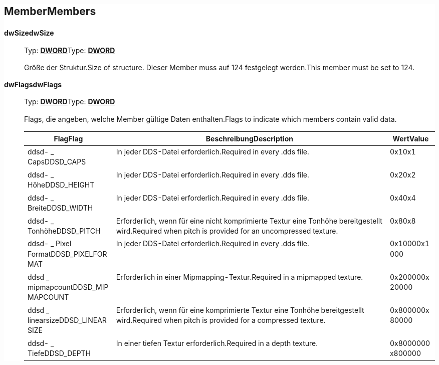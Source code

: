 

## <a name="members"></a><span data-ttu-id="4b99a-107">Member</span><span class="sxs-lookup"><span data-stu-id="4b99a-107">Members</span></span>

<dl> <dt>

<span data-ttu-id="4b99a-108">**dwSize**</span><span class="sxs-lookup"><span data-stu-id="4b99a-108">**dwSize**</span></span>
</dt> <dd>

<span data-ttu-id="4b99a-109">Typ: **[ **DWORD**](/windows/desktop/WinProg/windows-data-types)**</span><span class="sxs-lookup"><span data-stu-id="4b99a-109">Type: **[**DWORD**](/windows/desktop/WinProg/windows-data-types)**</span></span>

</dd> <dd>

<span data-ttu-id="4b99a-110">Größe der Struktur.</span><span class="sxs-lookup"><span data-stu-id="4b99a-110">Size of structure.</span></span> <span data-ttu-id="4b99a-111">Dieser Member muss auf 124 festgelegt werden.</span><span class="sxs-lookup"><span data-stu-id="4b99a-111">This member must be set to 124.</span></span>

</dd> <dt>

<span data-ttu-id="4b99a-112">**dwFlags**</span><span class="sxs-lookup"><span data-stu-id="4b99a-112">**dwFlags**</span></span>
</dt> <dd>

<span data-ttu-id="4b99a-113">Typ: **[ **DWORD**](/windows/desktop/WinProg/windows-data-types)**</span><span class="sxs-lookup"><span data-stu-id="4b99a-113">Type: **[**DWORD**](/windows/desktop/WinProg/windows-data-types)**</span></span>

</dd> <dd>

<span data-ttu-id="4b99a-114">Flags, die angeben, welche Member gültige Daten enthalten.</span><span class="sxs-lookup"><span data-stu-id="4b99a-114">Flags to indicate which members contain valid data.</span></span>



| <span data-ttu-id="4b99a-115">Flag</span><span class="sxs-lookup"><span data-stu-id="4b99a-115">Flag</span></span>              | <span data-ttu-id="4b99a-116">Beschreibung</span><span class="sxs-lookup"><span data-stu-id="4b99a-116">Description</span></span>                                                  | <span data-ttu-id="4b99a-117">Wert</span><span class="sxs-lookup"><span data-stu-id="4b99a-117">Value</span></span>    |
|-------------------|--------------------------------------------------------------|----------|
| <span data-ttu-id="4b99a-118">ddsd- \_ Caps</span><span class="sxs-lookup"><span data-stu-id="4b99a-118">DDSD\_CAPS</span></span>        | <span data-ttu-id="4b99a-119">In jeder DDS-Datei erforderlich.</span><span class="sxs-lookup"><span data-stu-id="4b99a-119">Required in every .dds file.</span></span>                                 | <span data-ttu-id="4b99a-120">0x1</span><span class="sxs-lookup"><span data-stu-id="4b99a-120">0x1</span></span>      |
| <span data-ttu-id="4b99a-121">ddsd- \_ Höhe</span><span class="sxs-lookup"><span data-stu-id="4b99a-121">DDSD\_HEIGHT</span></span>      | <span data-ttu-id="4b99a-122">In jeder DDS-Datei erforderlich.</span><span class="sxs-lookup"><span data-stu-id="4b99a-122">Required in every .dds file.</span></span>                                 | <span data-ttu-id="4b99a-123">0x2</span><span class="sxs-lookup"><span data-stu-id="4b99a-123">0x2</span></span>      |
| <span data-ttu-id="4b99a-124">ddsd- \_ Breite</span><span class="sxs-lookup"><span data-stu-id="4b99a-124">DDSD\_WIDTH</span></span>       | <span data-ttu-id="4b99a-125">In jeder DDS-Datei erforderlich.</span><span class="sxs-lookup"><span data-stu-id="4b99a-125">Required in every .dds file.</span></span>                                 | <span data-ttu-id="4b99a-126">0x4</span><span class="sxs-lookup"><span data-stu-id="4b99a-126">0x4</span></span>      |
| <span data-ttu-id="4b99a-127">ddsd- \_ Tonhöhe</span><span class="sxs-lookup"><span data-stu-id="4b99a-127">DDSD\_PITCH</span></span>       | <span data-ttu-id="4b99a-128">Erforderlich, wenn für eine nicht komprimierte Textur eine Tonhöhe bereitgestellt wird.</span><span class="sxs-lookup"><span data-stu-id="4b99a-128">Required when pitch is provided for an uncompressed texture.</span></span> | <span data-ttu-id="4b99a-129">0x8</span><span class="sxs-lookup"><span data-stu-id="4b99a-129">0x8</span></span>      |
| <span data-ttu-id="4b99a-130">ddsd- \_ Pixel Format</span><span class="sxs-lookup"><span data-stu-id="4b99a-130">DDSD\_PIXELFORMAT</span></span> | <span data-ttu-id="4b99a-131">In jeder DDS-Datei erforderlich.</span><span class="sxs-lookup"><span data-stu-id="4b99a-131">Required in every .dds file.</span></span>                                 | <span data-ttu-id="4b99a-132">0x1000</span><span class="sxs-lookup"><span data-stu-id="4b99a-132">0x1000</span></span>   |
| <span data-ttu-id="4b99a-133">ddsd \_ mipmapcount</span><span class="sxs-lookup"><span data-stu-id="4b99a-133">DDSD\_MIPMAPCOUNT</span></span> | <span data-ttu-id="4b99a-134">Erforderlich in einer Mipmapping-Textur.</span><span class="sxs-lookup"><span data-stu-id="4b99a-134">Required in a mipmapped texture.</span></span>                             | <span data-ttu-id="4b99a-135">0x20000</span><span class="sxs-lookup"><span data-stu-id="4b99a-135">0x20000</span></span>  |
| <span data-ttu-id="4b99a-136">ddsd \_ linearsize</span><span class="sxs-lookup"><span data-stu-id="4b99a-136">DDSD\_LINEARSIZE</span></span>  | <span data-ttu-id="4b99a-137">Erforderlich, wenn für eine komprimierte Textur eine Tonhöhe bereitgestellt wird.</span><span class="sxs-lookup"><span data-stu-id="4b99a-137">Required when pitch is provided for a compressed texture.</span></span>    | <span data-ttu-id="4b99a-138">0x80000</span><span class="sxs-lookup"><span data-stu-id="4b99a-138">0x80000</span></span>  |
| <span data-ttu-id="4b99a-139">ddsd- \_ Tiefe</span><span class="sxs-lookup"><span data-stu-id="4b99a-139">DDSD\_DEPTH</span></span>       | <span data-ttu-id="4b99a-140">In einer tiefen Textur erforderlich.</span><span class="sxs-lookup"><span data-stu-id="4b99a-140">Required in a depth texture.</span></span>                                 | <span data-ttu-id="4b99a-141">0x800000</span><span class="sxs-lookup"><span data-stu-id="4b99a-141">0x800000</span></span> |
